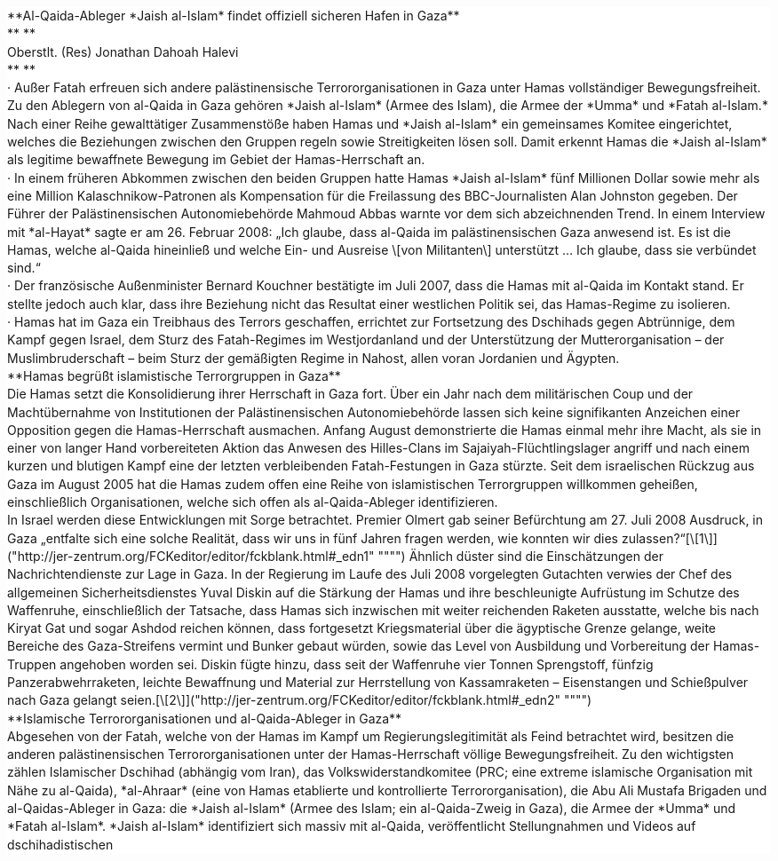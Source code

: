 <div align=""center"">**<font size=""3"">Al-Qaida-Ableger *Jaish al-Islam* findet offiziell sicheren Hafen in Gaza</font>**</div><div align=""center"">**<font size=""3""> </font>**</div><div align=""center""><font size=""3"">Oberstlt. (Res) Jonathan Dahoah Halevi</font></div><div>**<font size=""3""> </font>**</div><div><font size=""3""><span>·<span> </span></span>Außer Fatah erfreuen sich andere palästinensische Terrororganisationen in Gaza unter Hamas vollständiger Bewegungsfreiheit. Zu den Ablegern von al-Qaida in Gaza gehören *Jaish al-Islam* (Armee des Islam), die Armee der *Umma* und *Fatah al-Islam.* Nach einer Reihe gewalttätiger Zusammenstöße haben Hamas und *Jaish al-Islam* ein gemeinsames Komitee eingerichtet, welches die Beziehungen zwischen den Gruppen regeln sowie Streitigkeiten lösen soll. Damit erkennt Hamas die *Jaish al-Islam* als legitime bewaffnete Bewegung im Gebiet der Hamas-Herrschaft an.</font></div><div><font size=""3""> </font></div><div><font size=""3""><span>·<span> </span></span>In einem früheren Abkommen zwischen den beiden Gruppen hatte Hamas *Jaish al-Islam* fünf Millionen Dollar sowie mehr als eine Million Kalaschnikow-Patronen als Kompensation für die Freilassung des BBC-Journalisten Alan Johnston gegeben. Der Führer der Palästinensischen Autonomiebehörde Mahmoud Abbas warnte vor dem sich abzeichnenden Trend. In einem Interview mit *al-Hayat* sagte er am 26. Februar 2008: „Ich glaube, dass al-Qaida im palästinensischen Gaza anwesend ist. Es ist die Hamas, welche al-Qaida hineinließ und welche Ein- und Ausreise \[von Militanten\] unterstützt … Ich glaube, dass sie verbündet sind.“</font></div><div><font size=""3""> </font></div><div><font size=""3""><span>·<span> </span></span>Der französische Außenminister Bernard Kouchner bestätigte im Juli 2007, dass die Hamas mit al-Qaida im Kontakt stand. Er stellte jedoch auch klar, dass ihre Beziehung nicht das Resultat einer westlichen Politik sei, das Hamas-Regime zu isolieren.</font></div><div><font size=""3""> </font></div><div><font size=""3""><span>·<span> </span></span>Hamas hat im Gaza ein Treibhaus des Terrors geschaffen, errichtet zur Fortsetzung des Dschihads gegen Abtrünnige, dem Kampf gegen Israel, dem Sturz des Fatah-Regimes im Westjordanland und der Unterstützung der Mutterorganisation – der Muslimbruderschaft – beim Sturz der gemäßigten Regime in Nahost, allen voran Jordanien und Ägypten. </font></div><div><font size=""3""> </font></div><div><font size=""3""> </font></div><div>**<font size=""3"">Hamas begrüßt islamistische Terrorgruppen in Gaza</font>**</div><div><font size=""3""> </font></div><div><font size=""3"">Die Hamas setzt die Konsolidierung ihrer Herrschaft in Gaza fort. Über ein Jahr nach dem militärischen Coup und der Machtübernahme von Institutionen der Palästinensischen Autonomiebehörde lassen sich keine signifikanten Anzeichen einer Opposition gegen die Hamas-Herrschaft ausmachen. Anfang August demonstrierte die Hamas einmal mehr ihre Macht, als sie in einer von langer Hand vorbereiteten Aktion das Anwesen des Hilles-Clans im Sajaiyah-Flüchtlingslager angriff und nach einem kurzen und blutigen Kampf eine der letzten verbleibenden Fatah-Festungen in Gaza stürzte. Seit dem israelischen Rückzug aus Gaza im August 2005 hat die Hamas zudem offen eine Reihe von islamistischen Terrorgruppen willkommen geheißen, einschließlich Organisationen, welche sich offen als al-Qaida-Ableger identifizieren.</font></div><div><font size=""3""> </font></div><div><font size=""3"">In Israel werden diese Entwicklungen mit Sorge betrachtet. Premier Olmert gab seiner Befürchtung am 27. Juli 2008 Ausdruck, in Gaza „entfalte sich eine solche Realität, dass wir uns in fünf Jahren fragen werden, wie konnten wir dies zulassen?“</font>[<span><span><span><span><font size=""3"">\[1\]</font></span></span></span></span>]("http://jer-zentrum.org/FCKeditor/editor/fckblank.html#_edn1" """")<font size=""3""> Ähnlich düster sind die Einschätzungen der Nachrichtendienste zur Lage in Gaza. In der Regierung im Laufe des Juli 2008 vorgelegten Gutachten verwies der Chef des allgemeinen Sicherheitsdienstes Yuval Diskin auf die Stärkung der Hamas und ihre beschleunigte Aufrüstung im Schutze des Waffenruhe, einschließlich der Tatsache, dass Hamas sich inzwischen mit weiter reichenden Raketen ausstatte, welche bis nach Kiryat Gat und sogar Ashdod reichen können, dass fortgesetzt Kriegsmaterial über die ägyptische Grenze gelange, weite Bereiche des Gaza-Streifens vermint und Bunker gebaut würden, sowie das Level von Ausbildung und Vorbereitung der Hamas-Truppen angehoben worden sei. Diskin fügte hinzu, dass seit der Waffenruhe vier Tonnen Sprengstoff, fünfzig Panzerabwehrraketen, leichte Bewaffnung und Material zur Herrstellung von Kassamraketen – Eisenstangen und Schießpulver nach Gaza gelangt seien.</font>[<span><span><span><font size=""3"">\[2\]</font></span></span></span>]("http://jer-zentrum.org/FCKeditor/editor/fckblank.html#_edn2" """")</div><div><font size=""3""> </font></div><div>**<font size=""3"">Islamische Terrororganisationen und al-Qaida-Ableger in Gaza</font>**</div><div><font size=""3""> </font></div><div><font size=""3"">Abgesehen von der Fatah, welche von der Hamas im Kampf um Regierungslegitimität als Feind betrachtet wird, besitzen die anderen palästinensischen Terrororganisationen unter der Hamas-Herrschaft völlige Bewegungsfreiheit. Zu den wichtigsten zählen Islamischer Dschihad (abhängig vom Iran), das Volkswiderstandkomitee (PRC; eine extreme islamische Organisation mit Nähe zu al-Qaida), *al-Ahraar* (eine von Hamas etablierte und kontrollierte Terrororganisation), die Abu Ali Mustafa Brigaden und al-Qaidas-Ableger in Gaza: die *Jaish al-Islam* (Armee des Islam; ein al-Qaida-Zweig in Gaza), die Armee der *Umma* und *Fatah al-Islam*. *Jaish al-Islam* identifiziert sich massiv mit al-Qaida, veröffentlicht Stellungnahmen und Videos auf dschihadistischen
